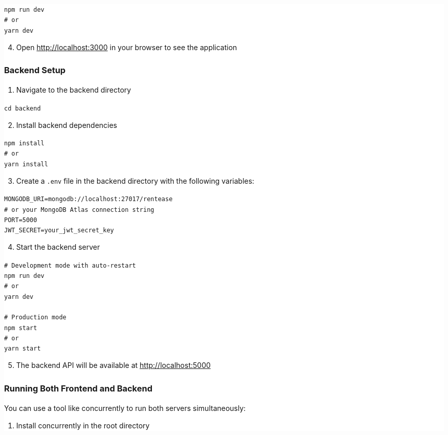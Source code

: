 
```shellscript
npm run dev
# or
yarn dev
```

4. Open [http://localhost:3000](http://localhost:3000) in your browser to see the application


### Backend Setup

1. Navigate to the backend directory


```shellscript
cd backend
```

2. Install backend dependencies


```shellscript
npm install
# or
yarn install
```

3. Create a `.env` file in the backend directory with the following variables:


```plaintext
MONGODB_URI=mongodb://localhost:27017/rentease
# or your MongoDB Atlas connection string
PORT=5000
JWT_SECRET=your_jwt_secret_key
```

4. Start the backend server


```shellscript
# Development mode with auto-restart
npm run dev
# or
yarn dev

# Production mode
npm start
# or
yarn start
```

5. The backend API will be available at [http://localhost:5000](http://localhost:5000)


### Running Both Frontend and Backend

You can use a tool like concurrently to run both servers simultaneously:

1. Install concurrently in the root directory

